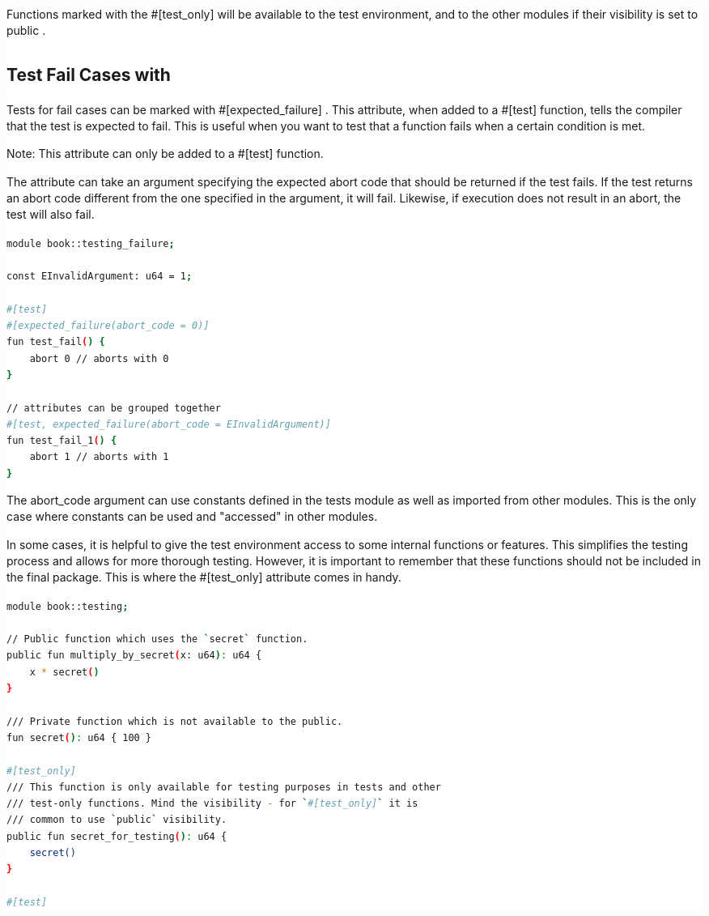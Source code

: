 Functions marked with the  #[test_only]  will be available to the test environment, and to the other
modules if their visibility is set to  public .

## Test Fail Cases with 

Tests for fail cases can be marked with  #[expected_failure] . This attribute, when added to a  #[test] 
function, tells the compiler that the test is expected to fail. This is useful when you want to test
that a function fails when a certain condition is met.

Note: This attribute can only be added to a  #[test]  function.

The attribute can take an argument specifying the expected abort code that should be returned if the
test fails. If the test returns an abort code different from the one specified in the argument, it will fail. Likewise, if execution does
not result in an abort, the test will also fail.

```bash
module book::testing_failure;

const EInvalidArgument: u64 = 1;

#[test]
#[expected_failure(abort_code = 0)]
fun test_fail() {
    abort 0 // aborts with 0
}

// attributes can be grouped together
#[test, expected_failure(abort_code = EInvalidArgument)]
fun test_fail_1() {
    abort 1 // aborts with 1
}
```

The  abort_code  argument can use constants defined in the tests module as well as imported from
other modules. This is the only case where constants can be used and "accessed" in other modules.

In some cases, it is helpful to give the test environment access to some internal functions
or features. This simplifies the testing process and allows for more thorough testing. However, it is
important to remember that these functions should not be included in the final package. This is
where the  #[test_only]  attribute comes in handy.

```bash
module book::testing;

// Public function which uses the `secret` function.
public fun multiply_by_secret(x: u64): u64 {
    x * secret()
}

/// Private function which is not available to the public.
fun secret(): u64 { 100 }

#[test_only]
/// This function is only available for testing purposes in tests and other
/// test-only functions. Mind the visibility - for `#[test_only]` it is
/// common to use `public` visibility.
public fun secret_for_testing(): u64 {
    secret()
}

#[test]
```